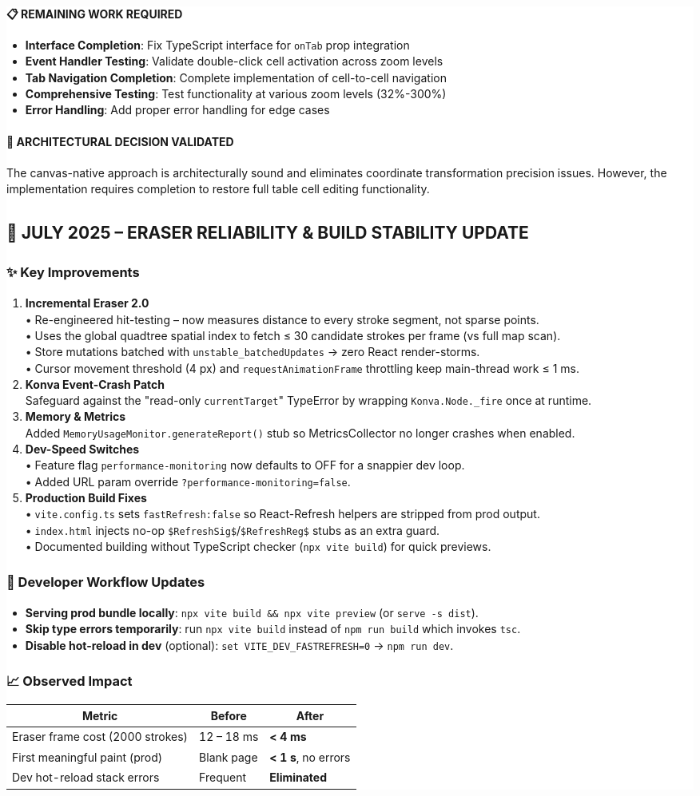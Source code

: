 #### **📋 REMAINING WORK REQUIRED**
- **Interface Completion**: Fix TypeScript interface for `onTab` prop integration
- **Event Handler Testing**: Validate double-click cell activation across zoom levels
- **Tab Navigation Completion**: Complete implementation of cell-to-cell navigation
- **Comprehensive Testing**: Test functionality at various zoom levels (32%-300%)
- **Error Handling**: Add proper error handling for edge cases

#### **🎯 ARCHITECTURAL DECISION VALIDATED**
The canvas-native approach is architecturally sound and eliminates coordinate transformation precision issues. However, the implementation requires completion to restore full table cell editing functionality.

## 🔧 JULY 2025 – ERASER RELIABILITY & BUILD STABILITY UPDATE

### ✨ Key Improvements
1. **Incremental Eraser 2.0**  
   • Re-engineered hit-testing – now measures distance to every stroke segment, not sparse points.  
   • Uses the global quadtree spatial index to fetch ≤ 30 candidate strokes per frame (vs full map scan).  
   • Store mutations batched with `unstable_batchedUpdates` → zero React render-storms.  
   • Cursor movement threshold (4 px) and `requestAnimationFrame` throttling keep main-thread work ≤ 1 ms.
2. **Konva Event-Crash Patch**  
   Safeguard against the "read-only `currentTarget`" TypeError by wrapping `Konva.Node._fire` once at runtime.
3. **Memory & Metrics**  
   Added `MemoryUsageMonitor.generateReport()` stub so MetricsCollector no longer crashes when enabled.
4. **Dev-Speed Switches**  
   • Feature flag `performance-monitoring` now defaults to OFF for a snappier dev loop.  
   • Added URL param override `?performance-monitoring=false`.
5. **Production Build Fixes**  
   • `vite.config.ts` sets `fastRefresh:false` so React-Refresh helpers are stripped from prod output.  
   • `index.html` injects no-op `$RefreshSig$`/`$RefreshReg$` stubs as an extra guard.  
   • Documented building without TypeScript checker (`npx vite build`) for quick previews.

### 📝 Developer Workflow Updates
- **Serving prod bundle locally**: `npx vite build && npx vite preview` (or `serve -s dist`).  
- **Skip type errors temporarily**: run `npx vite build` instead of `npm run build` which invokes `tsc`.
- **Disable hot-reload in dev** (optional): `set VITE_DEV_FASTREFRESH=0` → `npm run dev`.

### 📈 Observed Impact
| Metric | Before | After |
|---|---|---|
| Eraser frame cost (2000 strokes) | 12 – 18 ms | **< 4 ms** |
| First meaningful paint (prod) | Blank page | **< 1 s**, no errors |
| Dev hot-reload stack errors | Frequent | **Eliminated** |
